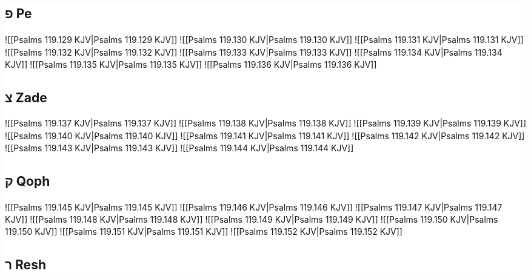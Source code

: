 ## פ Pe

![[Psalms 119.129 KJV\|Psalms 119.129 KJV]]
![[Psalms 119.130 KJV\|Psalms 119.130 KJV]]
![[Psalms 119.131 KJV\|Psalms 119.131 KJV]]
![[Psalms 119.132 KJV\|Psalms 119.132 KJV]]
![[Psalms 119.133 KJV\|Psalms 119.133 KJV]]
![[Psalms 119.134 KJV\|Psalms 119.134 KJV]]
![[Psalms 119.135 KJV\|Psalms 119.135 KJV]]
![[Psalms 119.136 KJV\|Psalms 119.136 KJV]]

## צ Zade

![[Psalms 119.137 KJV\|Psalms 119.137 KJV]]
![[Psalms 119.138 KJV\|Psalms 119.138 KJV]]
![[Psalms 119.139 KJV\|Psalms 119.139 KJV]]
![[Psalms 119.140 KJV\|Psalms 119.140 KJV]]
![[Psalms 119.141 KJV\|Psalms 119.141 KJV]]
![[Psalms 119.142 KJV\|Psalms 119.142 KJV]]
![[Psalms 119.143 KJV\|Psalms 119.143 KJV]]
![[Psalms 119.144 KJV\|Psalms 119.144 KJV]]

## ק Qoph

![[Psalms 119.145 KJV\|Psalms 119.145 KJV]]
![[Psalms 119.146 KJV\|Psalms 119.146 KJV]]
![[Psalms 119.147 KJV\|Psalms 119.147 KJV]]
![[Psalms 119.148 KJV\|Psalms 119.148 KJV]]
![[Psalms 119.149 KJV\|Psalms 119.149 KJV]]
![[Psalms 119.150 KJV\|Psalms 119.150 KJV]]
![[Psalms 119.151 KJV\|Psalms 119.151 KJV]]
![[Psalms 119.152 KJV\|Psalms 119.152 KJV]]

## ר Resh
